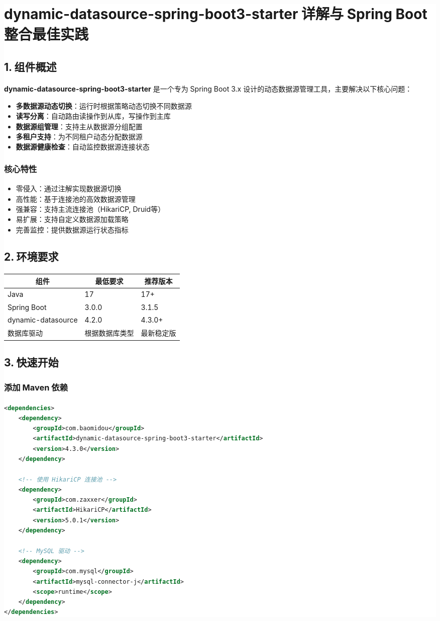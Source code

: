 # dynamic-datasource-spring-boot3-starter 详解与 Spring Boot 整合最佳实践

## 1. 组件概述

**dynamic-datasource-spring-boot3-starter** 是一个专为 Spring Boot 3.x 设计的动态数据源管理工具，主要解决以下核心问题：

- **多数据源动态切换**：运行时根据策略动态切换不同数据源
- **读写分离**：自动路由读操作到从库，写操作到主库
- **数据源组管理**：支持主从数据源分组配置
- **多租户支持**：为不同租户动态分配数据源
- **数据源健康检查**：自动监控数据源连接状态

### 核心特性

- 零侵入：通过注解实现数据源切换
- 高性能：基于连接池的高效数据源管理
- 强兼容：支持主流连接池（HikariCP, Druid等）
- 易扩展：支持自定义数据源加载策略
- 完善监控：提供数据源运行状态指标

## 2. 环境要求

| 组件              | 最低要求   | 推荐版本     |
|-------------------|-----------|-------------|
| Java             | 17        | 17+         |
| Spring Boot      | 3.0.0     | 3.1.5       |
| dynamic-datasource | 4.2.0     | 4.3.0+      |
| 数据库驱动        | 根据数据库类型 | 最新稳定版   |

## 3. 快速开始

### 添加 Maven 依赖

```xml
<dependencies>
    <dependency>
        <groupId>com.baomidou</groupId>
        <artifactId>dynamic-datasource-spring-boot3-starter</artifactId>
        <version>4.3.0</version>
    </dependency>
    
    <!-- 使用 HikariCP 连接池 -->
    <dependency>
        <groupId>com.zaxxer</groupId>
        <artifactId>HikariCP</artifactId>
        <version>5.0.1</version>
    </dependency>
    
    <!-- MySQL 驱动 -->
    <dependency>
        <groupId>com.mysql</groupId>
        <artifactId>mysql-connector-j</artifactId>
        <scope>runtime</scope>
    </dependency>
</dependencies>
```

